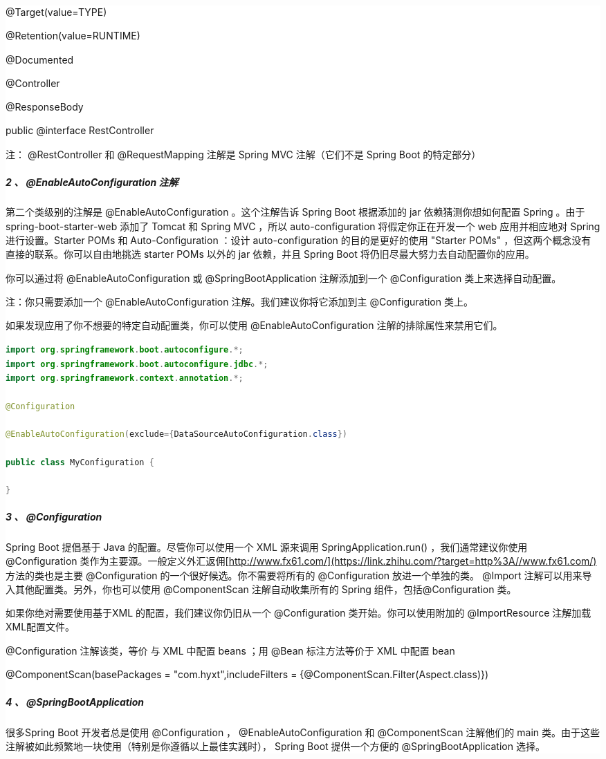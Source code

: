 @Target(value=TYPE)

@Retention(value=RUNTIME)

@Documented

@Controller

@ResponseBody

public @interface RestController

注： @RestController 和 @RequestMapping 注解是 Spring MVC 注解（它们不是 Spring Boot 的特定部分）

##### 2 、 @EnableAutoConfiguration 注解

第二个类级别的注解是 @EnableAutoConfiguration 。这个注解告诉 Spring Boot 根据添加的 jar 依赖猜测你想如何配置 Spring 。由于spring-boot-starter-web 添加了 Tomcat 和 Spring MVC ，所以 auto-configuration 将假定你正在开发一个 web 应用并相应地对 Spring 进行设置。Starter POMs 和 Auto-Configuration ：设计 auto-configuration 的目的是更好的使用 "Starter POMs" ，但这两个概念没有直接的联系。你可以自由地挑选 starter POMs 以外的 jar 依赖，并且 Spring Boot 将仍旧尽最大努力去自动配置你的应用。

你可以通过将 @EnableAutoConfiguration 或 @SpringBootApplication 注解添加到一个 @Configuration 类上来选择自动配置。

注：你只需要添加一个 @EnableAutoConfiguration 注解。我们建议你将它添加到主 @Configuration 类上。

如果发现应用了你不想要的特定自动配置类，你可以使用 @EnableAutoConfiguration 注解的排除属性来禁用它们。

```java
import org.springframework.boot.autoconfigure.*;
import org.springframework.boot.autoconfigure.jdbc.*;
import org.springframework.context.annotation.*;

@Configuration

@EnableAutoConfiguration(exclude={DataSourceAutoConfiguration.class})

public class MyConfiguration {

}
```



##### 3 、 @Configuration

Spring Boot 提倡基于 Java 的配置。尽管你可以使用一个 XML 源来调用 SpringApplication.run() ，我们通常建议你使用 @Configuration 类作为主要源。一般定义外汇返佣[http://www.fx61.com/](https://link.zhihu.com/?target=http%3A//www.fx61.com/) 方法的类也是主要 @Configuration 的一个很好候选。你不需要将所有的 @Configuration 放进一个单独的类。 @Import 注解可以用来导入其他配置类。另外，你也可以使用 @ComponentScan 注解自动收集所有的 Spring 组件，包括@Configuration 类。

如果你绝对需要使用基于XML 的配置，我们建议你仍旧从一个 @Configuration 类开始。你可以使用附加的 @ImportResource 注解加载 XML配置文件。

@Configuration 注解该类，等价 与 XML 中配置 beans ；用 @Bean 标注方法等价于 XML 中配置 bean

@ComponentScan(basePackages = "com.hyxt",includeFilters = {@ComponentScan.Filter(Aspect.class)})



##### 4 、 @SpringBootApplication

很多Spring Boot 开发者总是使用 @Configuration ， @EnableAutoConfiguration 和 @ComponentScan 注解他们的 main 类。由于这些注解被如此频繁地一块使用（特别是你遵循以上最佳实践时）， Spring Boot 提供一个方便的 @SpringBootApplication 选择。
